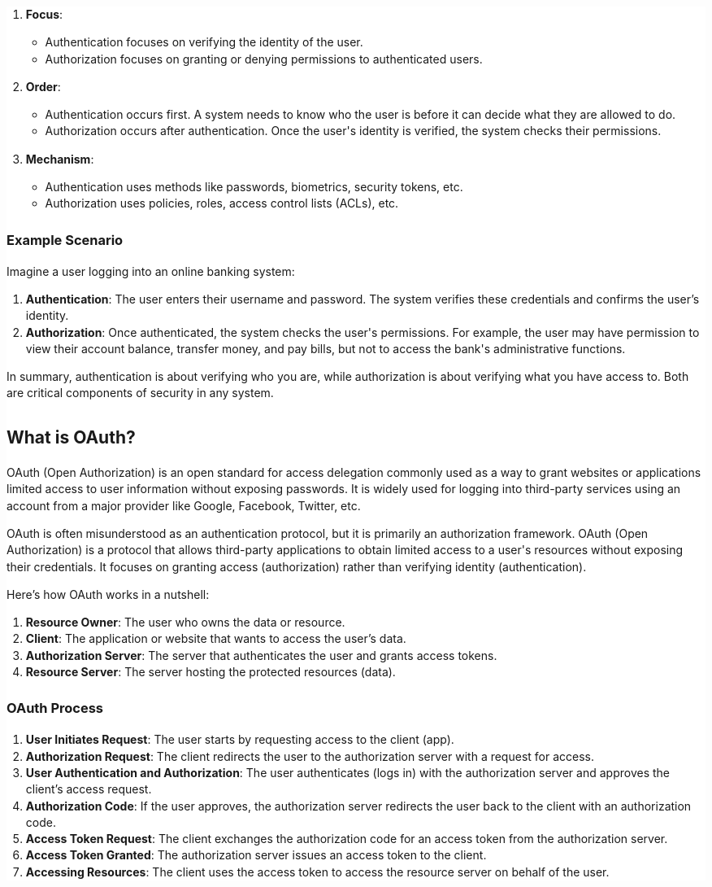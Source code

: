 1. **Focus**:
   - Authentication focuses on verifying the identity of the user.
   - Authorization focuses on granting or denying permissions to authenticated users.

2. **Order**:
   - Authentication occurs first. A system needs to know who the user is before it can decide what they are allowed to do.
   - Authorization occurs after authentication. Once the user's identity is verified, the system checks their permissions.

3. **Mechanism**:
   - Authentication uses methods like passwords, biometrics, security tokens, etc.
   - Authorization uses policies, roles, access control lists (ACLs), etc.

### Example Scenario

Imagine a user logging into an online banking system:

1. **Authentication**: The user enters their username and password. The system verifies these credentials and confirms the user’s identity.
2. **Authorization**: Once authenticated, the system checks the user's permissions. For example, the user may have permission to view their account balance, transfer money, and pay bills, but not to access the bank's administrative functions.

In summary, authentication is about verifying who you are, while authorization is about verifying what you have access to. Both are critical components of security in any system.

## What is OAuth?

OAuth (Open Authorization) is an open standard for access delegation commonly used as a way to grant websites or applications limited access to user information without exposing passwords. It is widely used for logging into third-party services using an account from a major provider like Google, Facebook, Twitter, etc.

OAuth is often misunderstood as an authentication protocol, but it is primarily an authorization framework. OAuth (Open Authorization) is a protocol that allows third-party applications to obtain limited access to a user's resources without exposing their credentials. It focuses on granting access (authorization) rather than verifying identity (authentication).

Here’s how OAuth works in a nutshell:

1. **Resource Owner**: The user who owns the data or resource.
2. **Client**: The application or website that wants to access the user’s data.
3. **Authorization Server**: The server that authenticates the user and grants access tokens.
4. **Resource Server**: The server hosting the protected resources (data).

### OAuth Process

1. **User Initiates Request**: The user starts by requesting access to the client (app).
2. **Authorization Request**: The client redirects the user to the authorization server with a request for access.
3. **User Authentication and Authorization**: The user authenticates (logs in) with the authorization server and approves the client’s access request.
4. **Authorization Code**: If the user approves, the authorization server redirects the user back to the client with an authorization code.
5. **Access Token Request**: The client exchanges the authorization code for an access token from the authorization server.
6. **Access Token Granted**: The authorization server issues an access token to the client.
7. **Accessing Resources**: The client uses the access token to access the resource server on behalf of the user.
